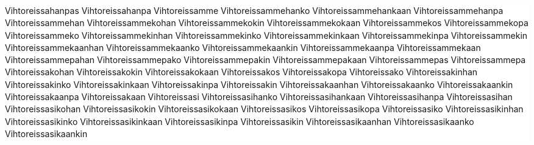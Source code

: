 Vihtoreissahanpas
Vihtoreissahanpa
Vihtoreissamme
Vihtoreissammehanko
Vihtoreissammehankaan
Vihtoreissammehanpa
Vihtoreissammehan
Vihtoreissammekohan
Vihtoreissammekokin
Vihtoreissammekokaan
Vihtoreissammekos
Vihtoreissammekopa
Vihtoreissammeko
Vihtoreissammekinhan
Vihtoreissammekinko
Vihtoreissammekinkaan
Vihtoreissammekinpa
Vihtoreissammekin
Vihtoreissammekaanhan
Vihtoreissammekaanko
Vihtoreissammekaankin
Vihtoreissammekaanpa
Vihtoreissammekaan
Vihtoreissammepahan
Vihtoreissammepako
Vihtoreissammepakin
Vihtoreissammepakaan
Vihtoreissammepas
Vihtoreissammepa
Vihtoreissakohan
Vihtoreissakokin
Vihtoreissakokaan
Vihtoreissakos
Vihtoreissakopa
Vihtoreissako
Vihtoreissakinhan
Vihtoreissakinko
Vihtoreissakinkaan
Vihtoreissakinpa
Vihtoreissakin
Vihtoreissakaanhan
Vihtoreissakaanko
Vihtoreissakaankin
Vihtoreissakaanpa
Vihtoreissakaan
Vihtoreissasi
Vihtoreissasihanko
Vihtoreissasihankaan
Vihtoreissasihanpa
Vihtoreissasihan
Vihtoreissasikohan
Vihtoreissasikokin
Vihtoreissasikokaan
Vihtoreissasikos
Vihtoreissasikopa
Vihtoreissasiko
Vihtoreissasikinhan
Vihtoreissasikinko
Vihtoreissasikinkaan
Vihtoreissasikinpa
Vihtoreissasikin
Vihtoreissasikaanhan
Vihtoreissasikaanko
Vihtoreissasikaankin